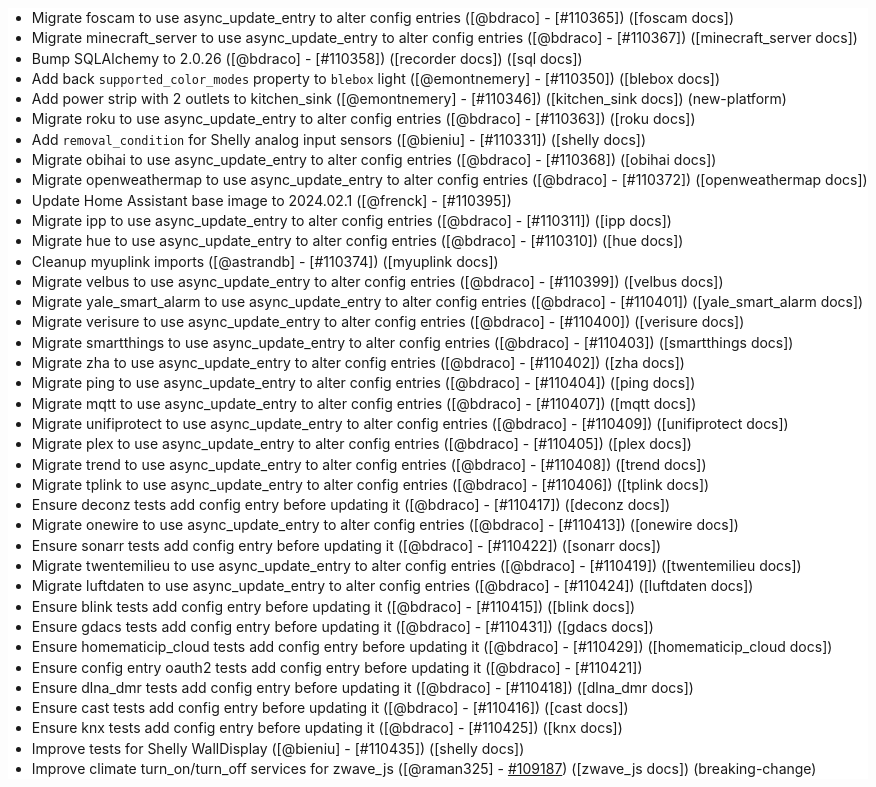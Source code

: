 - Migrate foscam to use async_update_entry to alter config entries ([@bdraco] - [#110365]) ([foscam docs])
- Migrate minecraft_server to use async_update_entry to alter config entries ([@bdraco] - [#110367]) ([minecraft_server docs])
- Bump SQLAlchemy to 2.0.26 ([@bdraco] - [#110358]) ([recorder docs]) ([sql docs])
- Add back `supported_color_modes` property to `blebox` light ([@emontnemery] - [#110350]) ([blebox docs])
- Add power strip with 2 outlets to kitchen_sink ([@emontnemery] - [#110346]) ([kitchen_sink docs]) (new-platform)
- Migrate roku to use async_update_entry to alter config entries ([@bdraco] - [#110363]) ([roku docs])
- Add `removal_condition` for Shelly analog input sensors ([@bieniu] - [#110331]) ([shelly docs])
- Migrate obihai to use async_update_entry to alter config entries ([@bdraco] - [#110368]) ([obihai docs])
- Migrate openweathermap to use async_update_entry to alter config entries ([@bdraco] - [#110372]) ([openweathermap docs])
- Update Home Assistant base image to 2024.02.1 ([@frenck] - [#110395])
- Migrate ipp to use async_update_entry to alter config entries ([@bdraco] - [#110311]) ([ipp docs])
- Migrate hue to use async_update_entry to alter config entries ([@bdraco] - [#110310]) ([hue docs])
- Cleanup myuplink imports ([@astrandb] - [#110374]) ([myuplink docs])
- Migrate velbus to use async_update_entry to alter config entries ([@bdraco] - [#110399]) ([velbus docs])
- Migrate yale_smart_alarm to use async_update_entry to alter config entries ([@bdraco] - [#110401]) ([yale_smart_alarm docs])
- Migrate verisure to use async_update_entry to alter config entries ([@bdraco] - [#110400]) ([verisure docs])
- Migrate smartthings to use async_update_entry to alter config entries ([@bdraco] - [#110403]) ([smartthings docs])
- Migrate zha to use async_update_entry to alter config entries ([@bdraco] - [#110402]) ([zha docs])
- Migrate ping to use async_update_entry to alter config entries ([@bdraco] - [#110404]) ([ping docs])
- Migrate mqtt to use async_update_entry to alter config entries ([@bdraco] - [#110407]) ([mqtt docs])
- Migrate unifiprotect to use async_update_entry to alter config entries ([@bdraco] - [#110409]) ([unifiprotect docs])
- Migrate plex to use async_update_entry to alter config entries ([@bdraco] - [#110405]) ([plex docs])
- Migrate trend to use async_update_entry to alter config entries ([@bdraco] - [#110408]) ([trend docs])
- Migrate tplink to use async_update_entry to alter config entries ([@bdraco] - [#110406]) ([tplink docs])
- Ensure deconz tests add config entry before updating it ([@bdraco] - [#110417]) ([deconz docs])
- Migrate onewire to use async_update_entry to alter config entries ([@bdraco] - [#110413]) ([onewire docs])
- Ensure sonarr tests add config entry before updating it ([@bdraco] - [#110422]) ([sonarr docs])
- Migrate twentemilieu to use async_update_entry to alter config entries ([@bdraco] - [#110419]) ([twentemilieu docs])
- Migrate luftdaten to use async_update_entry to alter config entries ([@bdraco] - [#110424]) ([luftdaten docs])
- Ensure blink tests add config entry before updating it ([@bdraco] - [#110415]) ([blink docs])
- Ensure gdacs tests add config entry before updating it ([@bdraco] - [#110431]) ([gdacs docs])
- Ensure homematicip_cloud tests add config entry before updating it ([@bdraco] - [#110429]) ([homematicip_cloud docs])
- Ensure config entry oauth2 tests add config entry before updating it ([@bdraco] - [#110421])
- Ensure dlna_dmr tests add config entry before updating it ([@bdraco] - [#110418]) ([dlna_dmr docs])
- Ensure cast tests add config entry before updating it ([@bdraco] - [#110416]) ([cast docs])
- Ensure knx tests add config entry before updating it ([@bdraco] - [#110425]) ([knx docs])
- Improve tests for Shelly WallDisplay ([@bieniu] - [#110435]) ([shelly docs])
- Improve climate turn_on/turn_off services for zwave_js ([@raman325] - [#109187]) ([zwave_js docs]) (breaking-change)

[#100418]: https://github.com/home-assistant/core/pull/100418
[#101012]: https://github.com/home-assistant/core/pull/101012
[#101641]: https://github.com/home-assistant/core/pull/101641
[#101688]: https://github.com/home-assistant/core/pull/101688
[#102662]: https://github.com/home-assistant/core/pull/102662
[#104680]: https://github.com/home-assistant/core/pull/104680
[#104743]: https://github.com/home-assistant/core/pull/104743
[#105693]: https://github.com/home-assistant/core/pull/105693
[#105762]: https://github.com/home-assistant/core/pull/105762
[#105796]: https://github.com/home-assistant/core/pull/105796
[#105945]: https://github.com/home-assistant/core/pull/105945
[#105985]: https://github.com/home-assistant/core/pull/105985
[#106525]: https://github.com/home-assistant/core/pull/106525
[#106527]: https://github.com/home-assistant/core/pull/106527
[#106571]: https://github.com/home-assistant/core/pull/106571
[#106573]: https://github.com/home-assistant/core/pull/106573
[#106600]: https://github.com/home-assistant/core/pull/106600
[#106615]: https://github.com/home-assistant/core/pull/106615
[#106918]: https://github.com/home-assistant/core/pull/106918
[#106976]: https://github.com/home-assistant/core/pull/106976
[#107080]: https://github.com/home-assistant/core/pull/107080
[#107600]: https://github.com/home-assistant/core/pull/107600
[#107606]: https://github.com/home-assistant/core/pull/107606
[#107648]: https://github.com/home-assistant/core/pull/107648
[#107678]: https://github.com/home-assistant/core/pull/107678
[#107795]: https://github.com/home-assistant/core/pull/107795
[#108081]: https://github.com/home-assistant/core/pull/108081
[#108125]: https://github.com/home-assistant/core/pull/108125
[#108205]: https://github.com/home-assistant/core/pull/108205
[#108237]: https://github.com/home-assistant/core/pull/108237
[#108258]: https://github.com/home-assistant/core/pull/108258
[#108318]: https://github.com/home-assistant/core/pull/108318
[#108374]: https://github.com/home-assistant/core/pull/108374
[#108412]: https://github.com/home-assistant/core/pull/108412
[#108454]: https://github.com/home-assistant/core/pull/108454
[#108505]: https://github.com/home-assistant/core/pull/108505
[#108567]: https://github.com/home-assistant/core/pull/108567
[#108585]: https://github.com/home-assistant/core/pull/108585
[#108602]: https://github.com/home-assistant/core/pull/108602
[#108796]: https://github.com/home-assistant/core/pull/108796
[#108797]: https://github.com/home-assistant/core/pull/108797
[#108806]: https://github.com/home-assistant/core/pull/108806
[#108906]: https://github.com/home-assistant/core/pull/108906
[#108918]: https://github.com/home-assistant/core/pull/108918
[#109014]: https://github.com/home-assistant/core/pull/109014
[#109019]: https://github.com/home-assistant/core/pull/109019
[#109073]: https://github.com/home-assistant/core/pull/109073
[#109093]: https://github.com/home-assistant/core/pull/109093
[#109120]: https://github.com/home-assistant/core/pull/109120
[#109187]: https://github.com/home-assistant/core/pull/109187
[#109238]: https://github.com/home-assistant/core/pull/109238
[#109240]: https://github.com/home-assistant/core/pull/109240
[#109258]: https://github.com/home-assistant/core/pull/109258
[#109272]: https://github.com/home-assistant/core/pull/109272
[#109278]: https://github.com/home-assistant/core/pull/109278
[#109298]: https://github.com/home-assistant/core/pull/109298
[#109303]: https://github.com/home-assistant/core/pull/109303
[#109312]: https://github.com/home-assistant/core/pull/109312
[#109315]: https://github.com/home-assistant/core/pull/109315
[#109320]: https://github.com/home-assistant/core/pull/109320
[#109327]: https://github.com/home-assistant/core/pull/109327
[#109334]: https://github.com/home-assistant/core/pull/109334
[#109348]: https://github.com/home-assistant/core/pull/109348
[#109351]: https://github.com/home-assistant/core/pull/109351
[#109352]: https://github.com/home-assistant/core/pull/109352
[#109354]: https://github.com/home-assistant/core/pull/109354
[#109355]: https://github.com/home-assistant/core/pull/109355
[#109358]: https://github.com/home-assistant/core/pull/109358
[#109363]: https://github.com/home-assistant/core/pull/109363
[#109366]: https://github.com/home-assistant/core/pull/109366
[#109389]: https://github.com/home-assistant/core/pull/109389
[#109390]: https://github.com/home-assistant/core/pull/109390
[#109400]: https://github.com/home-assistant/core/pull/109400
[#109406]: https://github.com/home-assistant/core/pull/109406
[#109432]: https://github.com/home-assistant/core/pull/109432
[#109460]: https://github.com/home-assistant/core/pull/109460
[#109484]: https://github.com/home-assistant/core/pull/109484
[#109485]: https://github.com/home-assistant/core/pull/109485
[#109489]: https://github.com/home-assistant/core/pull/109489
[#109495]: https://github.com/home-assistant/core/pull/109495
[#109505]: https://github.com/home-assistant/core/pull/109505
[#109507]: https://github.com/home-assistant/core/pull/109507
[#109513]: https://github.com/home-assistant/core/pull/109513
[#109516]: https://github.com/home-assistant/core/pull/109516
[#109521]: https://github.com/home-assistant/core/pull/109521
[#109526]: https://github.com/home-assistant/core/pull/109526
[#109531]: https://github.com/home-assistant/core/pull/109531
[#109577]: https://github.com/home-assistant/core/pull/109577
[#109587]: https://github.com/home-assistant/core/pull/109587
[#109588]: https://github.com/home-assistant/core/pull/109588
[#109601]: https://github.com/home-assistant/core/pull/109601
[#109602]: https://github.com/home-assistant/core/pull/109602
[#109604]: https://github.com/home-assistant/core/pull/109604
[#109607]: https://github.com/home-assistant/core/pull/109607
[#109613]: https://github.com/home-assistant/core/pull/109613
[#109617]: https://github.com/home-assistant/core/pull/109617
[#109625]: https://github.com/home-assistant/core/pull/109625
[#109629]: https://github.com/home-assistant/core/pull/109629
[#109633]: https://github.com/home-assistant/core/pull/109633
[#109634]: https://github.com/home-assistant/core/pull/109634
[#109635]: https://github.com/home-assistant/core/pull/109635
[#109637]: https://github.com/home-assistant/core/pull/109637
[#109638]: https://github.com/home-assistant/core/pull/109638
[#109639]: https://github.com/home-assistant/core/pull/109639
[#109640]: https://github.com/home-assistant/core/pull/109640
[#109642]: https://github.com/home-assistant/core/pull/109642
[#109643]: https://github.com/home-assistant/core/pull/109643
[#109645]: https://github.com/home-assistant/core/pull/109645
[#109660]: https://github.com/home-assistant/core/pull/109660
[#109665]: https://github.com/home-assistant/core/pull/109665
[#109667]: https://github.com/home-assistant/core/pull/109667
[#109669]: https://github.com/home-assistant/core/pull/109669
[#109670]: https://github.com/home-assistant/core/pull/109670
[#109672]: https://github.com/home-assistant/core/pull/109672
[#109676]: https://github.com/home-assistant/core/pull/109676
[#109677]: https://github.com/home-assistant/core/pull/109677
[#109678]: https://github.com/home-assistant/core/pull/109678
[#109679]: https://github.com/home-assistant/core/pull/109679
[#109680]: https://github.com/home-assistant/core/pull/109680
[#109681]: https://github.com/home-assistant/core/pull/109681
[#109682]: https://github.com/home-assistant/core/pull/109682
[#109683]: https://github.com/home-assistant/core/pull/109683
[#109684]: https://github.com/home-assistant/core/pull/109684
[#109685]: https://github.com/home-assistant/core/pull/109685
[#109686]: https://github.com/home-assistant/core/pull/109686
[#109687]: https://github.com/home-assistant/core/pull/109687
[#109691]: https://github.com/home-assistant/core/pull/109691
[#109693]: https://github.com/home-assistant/core/pull/109693
[#109696]: https://github.com/home-assistant/core/pull/109696
[#109698]: https://github.com/home-assistant/core/pull/109698
[#109699]: https://github.com/home-assistant/core/pull/109699
[#109700]: https://github.com/home-assistant/core/pull/109700
[#109703]: https://github.com/home-assistant/core/pull/109703
[#109704]: https://github.com/home-assistant/core/pull/109704
[#109706]: https://github.com/home-assistant/core/pull/109706
[#109711]: https://github.com/home-assistant/core/pull/109711
[#109712]: https://github.com/home-assistant/core/pull/109712
[#109723]: https://github.com/home-assistant/core/pull/109723
[#109724]: https://github.com/home-assistant/core/pull/109724
[#109726]: https://github.com/home-assistant/core/pull/109726
[#109729]: https://github.com/home-assistant/core/pull/109729
[#109731]: https://github.com/home-assistant/core/pull/109731
[#109735]: https://github.com/home-assistant/core/pull/109735
[#109736]: https://github.com/home-assistant/core/pull/109736
[#109738]: https://github.com/home-assistant/core/pull/109738
[#109758]: https://github.com/home-assistant/core/pull/109758
[#109768]: https://github.com/home-assistant/core/pull/109768
[#109771]: https://github.com/home-assistant/core/pull/109771
[#109774]: https://github.com/home-assistant/core/pull/109774
[#109776]: https://github.com/home-assistant/core/pull/109776
[#109780]: https://github.com/home-assistant/core/pull/109780
[#109784]: https://github.com/home-assistant/core/pull/109784
[#109786]: https://github.com/home-assistant/core/pull/109786
[#109791]: https://github.com/home-assistant/core/pull/109791
[#109796]: https://github.com/home-assistant/core/pull/109796
[#109798]: https://github.com/home-assistant/core/pull/109798
[#109803]: https://github.com/home-assistant/core/pull/109803
[#109811]: https://github.com/home-assistant/core/pull/109811
[#109813]: https://github.com/home-assistant/core/pull/109813
[#109831]: https://github.com/home-assistant/core/pull/109831
[#109836]: https://github.com/home-assistant/core/pull/109836
[#109849]: https://github.com/home-assistant/core/pull/109849
[#109850]: https://github.com/home-assistant/core/pull/109850
[#109854]: https://github.com/home-assistant/core/pull/109854
[#109855]: https://github.com/home-assistant/core/pull/109855
[#109856]: https://github.com/home-assistant/core/pull/109856
[#109857]: https://github.com/home-assistant/core/pull/109857